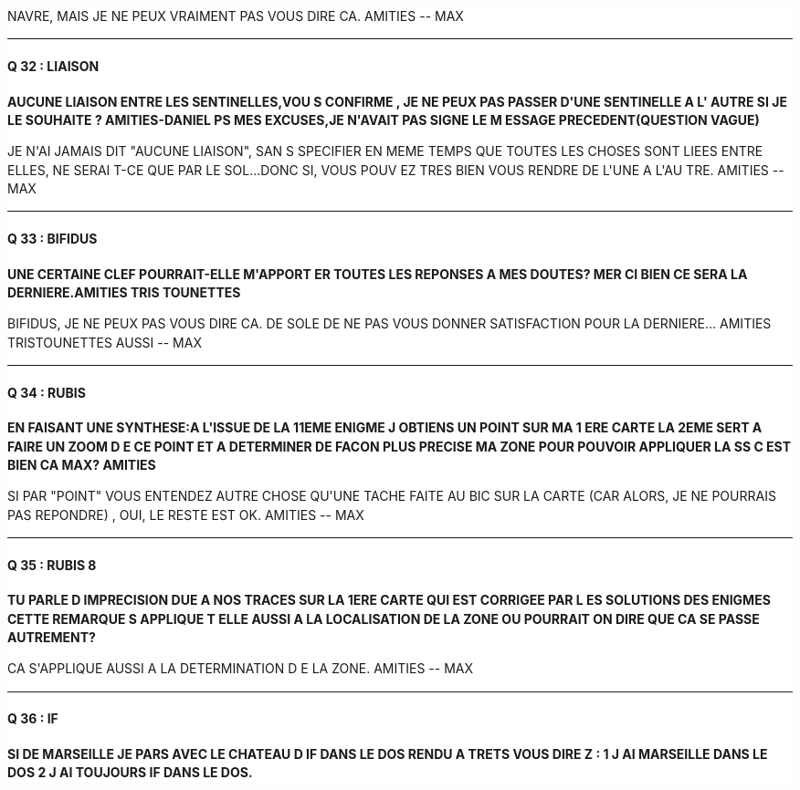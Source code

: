 NAVRE, MAIS JE NE PEUX VRAIMENT PAS VOUS  DIRE CA. AMITIES -- MAX

---

#### Q 32 : LIAISON

**AUCUNE LIAISON ENTRE LES SENTINELLES,VOU S CONFIRME ,
JE NE PEUX PAS PASSER D'UNE  SENTINELLE A L' AUTRE SI JE LE SOUHAITE ?
AMITIES-DANIEL PS MES EXCUSES,JE N'AVAIT PAS SIGNE LE M ESSAGE
PRECEDENT(QUESTION VAGUE)**

JE N'AI JAMAIS DIT "AUCUNE LIAISON", SAN S SPECIFIER
EN MEME TEMPS QUE TOUTES LES  CHOSES SONT LIEES ENTRE ELLES, NE SERAI
T-CE QUE PAR LE SOL...DONC SI, VOUS POUV EZ TRES BIEN VOUS RENDRE DE
L'UNE A L'AU TRE. AMITIES -- MAX

---

#### Q 33 : BIFIDUS

**UNE CERTAINE CLEF POURRAIT-ELLE M'APPORT ER TOUTES LES
 REPONSES A MES DOUTES? MER CI BIEN CE SERA LA DERNIERE.AMITIES TRIS
TOUNETTES**

BIFIDUS, JE NE PEUX PAS VOUS DIRE CA. DE SOLE DE NE
PAS VOUS DONNER SATISFACTION  POUR LA DERNIERE... AMITIES TRISTOUNETTES
AUSSI -- MAX

---

#### Q 34 : RUBIS

**EN FAISANT UNE SYNTHESE:A L'ISSUE DE LA  11EME ENIGME J
 OBTIENS UN POINT SUR MA 1 ERE CARTE LA 2EME SERT A FAIRE UN ZOOM D E CE
 POINT ET A DETERMINER DE FACON PLUS  PRECISE MA ZONE POUR POUVOIR
APPLIQUER  LA SS C EST BIEN CA MAX? AMITIES**

SI PAR "POINT" VOUS ENTENDEZ AUTRE CHOSE QU'UNE TACHE
FAITE AU BIC SUR LA CARTE  (CAR ALORS, JE NE POURRAIS PAS REPONDRE) ,
OUI, LE RESTE EST OK. AMITIES -- MAX

---

#### Q 35 : RUBIS 8

**TU PARLE D IMPRECISION DUE A NOS TRACES  SUR LA 1ERE
CARTE QUI EST CORRIGEE PAR L ES SOLUTIONS DES ENIGMES CETTE REMARQUE S
APPLIQUE T ELLE AUSSI A  LA LOCALISATION DE LA ZONE OU POURRAIT  ON DIRE
 QUE CA SE PASSE AUTREMENT?**

CA S'APPLIQUE AUSSI A LA DETERMINATION D E LA ZONE. AMITIES -- MAX

---

#### Q 36 : IF

**SI DE MARSEILLE JE PARS AVEC LE CHATEAU  D IF DANS LE
DOS RENDU A TRETS VOUS DIRE Z : 1 J AI MARSEILLE DANS LE DOS  2 J AI
TOUJOURS IF DANS LE DOS.**
